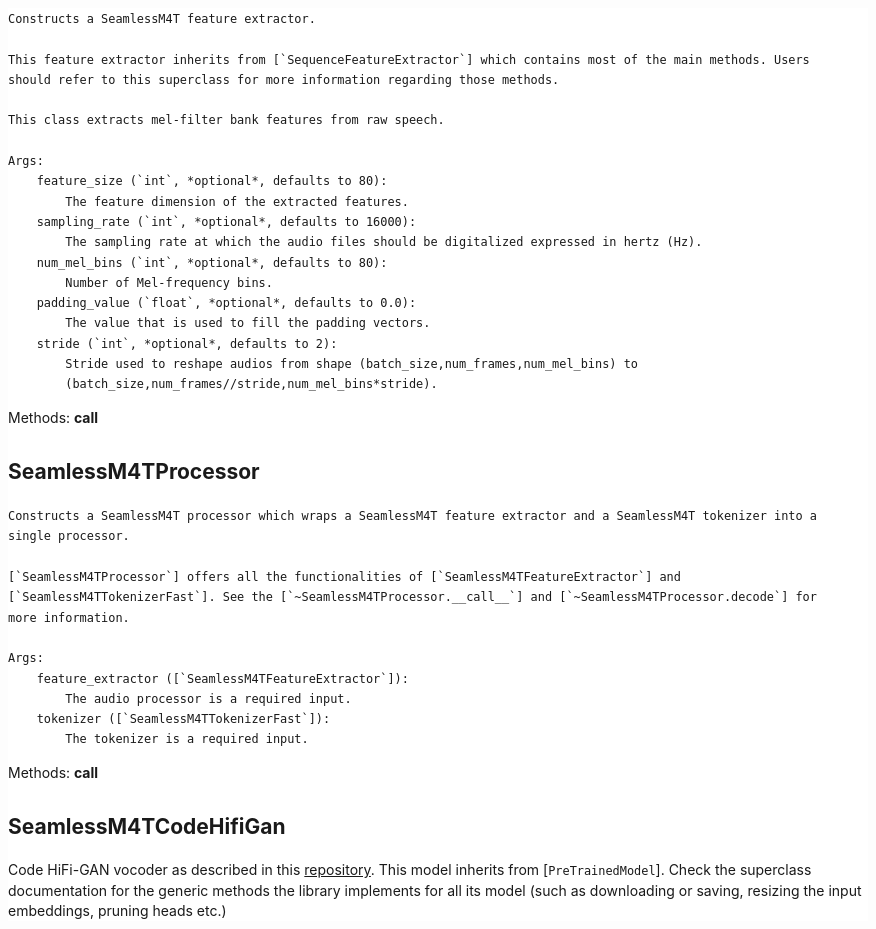 
    Constructs a SeamlessM4T feature extractor.

    This feature extractor inherits from [`SequenceFeatureExtractor`] which contains most of the main methods. Users
    should refer to this superclass for more information regarding those methods.

    This class extracts mel-filter bank features from raw speech.

    Args:
        feature_size (`int`, *optional*, defaults to 80):
            The feature dimension of the extracted features.
        sampling_rate (`int`, *optional*, defaults to 16000):
            The sampling rate at which the audio files should be digitalized expressed in hertz (Hz).
        num_mel_bins (`int`, *optional*, defaults to 80):
            Number of Mel-frequency bins.
        padding_value (`float`, *optional*, defaults to 0.0):
            The value that is used to fill the padding vectors.
        stride (`int`, *optional*, defaults to 2):
            Stride used to reshape audios from shape (batch_size,num_frames,num_mel_bins) to
            (batch_size,num_frames//stride,num_mel_bins*stride).
    

Methods: __call__

## SeamlessM4TProcessor


    Constructs a SeamlessM4T processor which wraps a SeamlessM4T feature extractor and a SeamlessM4T tokenizer into a
    single processor.

    [`SeamlessM4TProcessor`] offers all the functionalities of [`SeamlessM4TFeatureExtractor`] and
    [`SeamlessM4TTokenizerFast`]. See the [`~SeamlessM4TProcessor.__call__`] and [`~SeamlessM4TProcessor.decode`] for
    more information.

    Args:
        feature_extractor ([`SeamlessM4TFeatureExtractor`]):
            The audio processor is a required input.
        tokenizer ([`SeamlessM4TTokenizerFast`]):
            The tokenizer is a required input.
    

Methods: __call__

## SeamlessM4TCodeHifiGan

Code HiFi-GAN vocoder as described in this [repository](https://github.com/facebookresearch/speech-resynthesis).
    This model inherits from [`PreTrainedModel`]. Check the superclass documentation for the generic methods the
    library implements for all its model (such as downloading or saving, resizing the input embeddings, pruning heads
    etc.)
